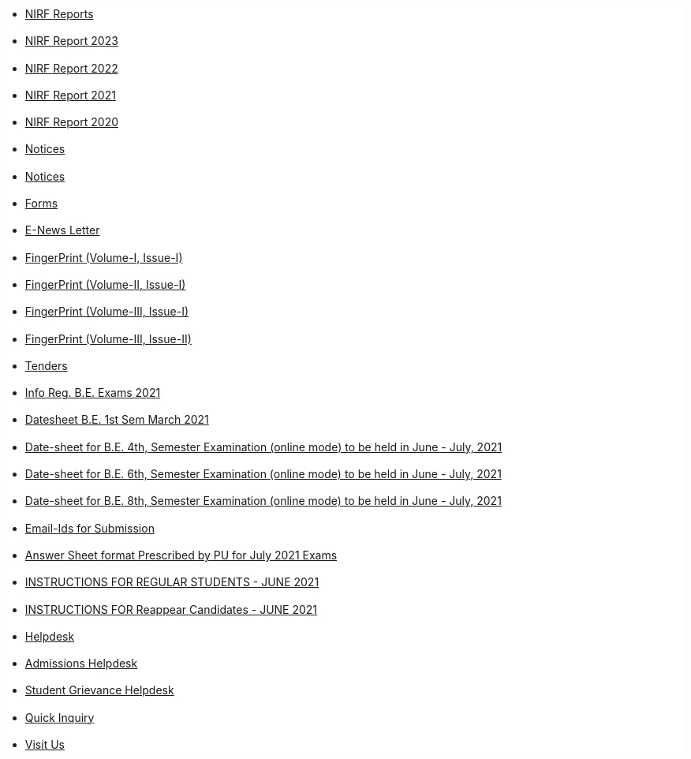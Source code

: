 *   [NIRF Reports](http://ccet.ac.in/E-NewsLetter.php#)

*   [NIRF Report 2023](http://ccet.ac.in/pdf/NIRFReport2023.pdf)

*   [NIRF Report 2022](http://ccet.ac.in/pdf/NIRF2022Report.pdf)

*   [NIRF Report 2021](http://ccet.ac.in/pdf/NIRF_2021_Report.pdf)

*   [NIRF Report 2020](http://ccet.ac.in/pdf/NIRFreport2020.pdf)

*   [Notices](http://ccet.ac.in/E-NewsLetter.php#)

*   [Notices](http://ccet.ac.in/notices.php)

*   [Forms](http://ccet.ac.in/forms.php)

*   [E-News Letter](http://ccet.ac.in/E-NewsLetter.php#)

*   [FingerPrint (Volume-I, Issue-I)](http://ccet.ac.in/pdf/FingerPrints-Volume-I.pdf)

*   [FingerPrint (Volume-II, Issue-I)](http://ccet.ac.in/pdf/FingerPrints-Volume-II.pdf)

*   [FingerPrint (Volume-III, Issue-I)](http://ccet.ac.in/pdf/FingerPrints-Volume-III.pdf)

*   [FingerPrint (Volume-III, Issue-II)](http://ccet.ac.in/pdf/FingerPrints-Volume-III-II.pdf)

*   [Tenders](http://ccet.ac.in/tender.php)

*   [Info Reg. B.E. Exams 2021](http://ccet.ac.in/E-NewsLetter.php#)

*   [Datesheet B.E. 1st Sem March 2021](http://ccet.ac.in/pdf/notices/exams/20210315150758-038prof.be.pdf)

*   [Date-sheet for B.E. 4th, Semester Examination (online mode) to be held in June - July, 2021](http://ccet.ac.in/pdf/notices/exams/4THSEMDATESHEET.pdf)

*   [Date-sheet for B.E. 6th, Semester Examination (online mode) to be held in June - July, 2021](http://ccet.ac.in/pdf/notices/exams/6THSEMDATESHEET.pdf)

*   [Date-sheet for B.E. 8th, Semester Examination (online mode) to be held in June - July, 2021](http://ccet.ac.in/pdf/notices/exams/8THSEMDATESHEET.pdf)

*   [Email-Ids for Submission](http://ccet.ac.in/pdf/notices/exams/EMAILIDS2021submissionJuly2021.pdf)

*   [Answer Sheet format Prescribed by PU for July 2021 Exams](http://ccet.ac.in/pdf/notices/exams/20PageAnswerSheet.pdf)

*   [INSTRUCTIONS FOR REGULAR STUDENTS - JUNE 2021](http://ccet.ac.in/pdf/notices/exams/INSTRUCTIONSFORREGULARSTUDENTS-JUNE2021.pdf)

*   [INSTRUCTIONS FOR Reappear Candidates - JUNE 2021](http://ccet.ac.in/pdf/notices/exams/INSTRUCTIONSFORUSOL-JUNE2021_2.pdf)

*   [Helpdesk](http://ccet.ac.in/E-NewsLetter.php#)

*   [Admissions Helpdesk](http://ccet.ac.in/pdf/notices/admissions/Academic-helpdesk-2021.jpg)

*   [Student Grievance Helpdesk](http://ccet.ac.in/grievances/login.php)

*   [Quick Inquiry](http://ccet.ac.in/contact.php)

*   [Visit Us](http://ccet.ac.in/E-NewsLetter.php#visitus)
